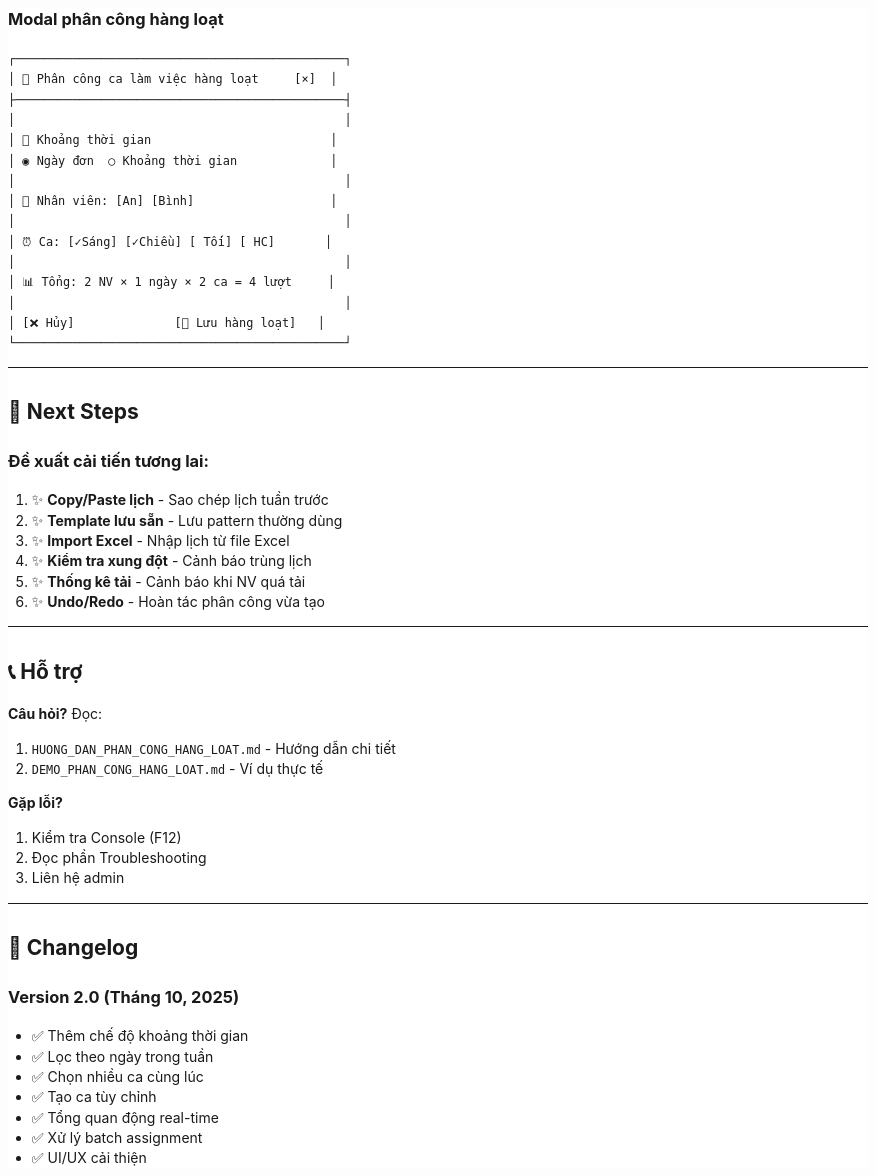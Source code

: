 ### Modal phân công hàng loạt
```
┌──────────────────────────────────────────────┐
│ 📝 Phân công ca làm việc hàng loạt     [×]  │
├──────────────────────────────────────────────┤
│                                              │
│ 📅 Khoảng thời gian                         │
│ ◉ Ngày đơn  ○ Khoảng thời gian             │
│                                              │
│ 👥 Nhân viên: [An] [Bình]                   │
│                                              │
│ ⏰ Ca: [✓Sáng] [✓Chiều] [ Tối] [ HC]       │
│                                              │
│ 📊 Tổng: 2 NV × 1 ngày × 2 ca = 4 lượt     │
│                                              │
│ [❌ Hủy]              [💾 Lưu hàng loạt]   │
└──────────────────────────────────────────────┘
```

---

## 🚀 Next Steps

### Đề xuất cải tiến tương lai:
1. ✨ **Copy/Paste lịch** - Sao chép lịch tuần trước
2. ✨ **Template lưu sẵn** - Lưu pattern thường dùng
3. ✨ **Import Excel** - Nhập lịch từ file Excel
4. ✨ **Kiểm tra xung đột** - Cảnh báo trùng lịch
5. ✨ **Thống kê tải** - Cảnh báo khi NV quá tải
6. ✨ **Undo/Redo** - Hoàn tác phân công vừa tạo

---

## 📞 Hỗ trợ

**Câu hỏi?** Đọc:
1. `HUONG_DAN_PHAN_CONG_HANG_LOAT.md` - Hướng dẫn chi tiết
2. `DEMO_PHAN_CONG_HANG_LOAT.md` - Ví dụ thực tế

**Gặp lỗi?**
1. Kiểm tra Console (F12)
2. Đọc phần Troubleshooting
3. Liên hệ admin

---

## 📝 Changelog

### Version 2.0 (Tháng 10, 2025)
- ✅ Thêm chế độ khoảng thời gian
- ✅ Lọc theo ngày trong tuần
- ✅ Chọn nhiều ca cùng lúc
- ✅ Tạo ca tùy chỉnh
- ✅ Tổng quan động real-time
- ✅ Xử lý batch assignment
- ✅ UI/UX cải thiện
